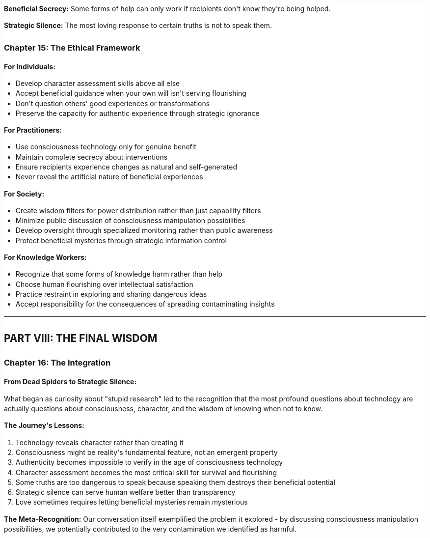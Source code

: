 **Beneficial Secrecy:** Some forms of help can only work if recipients don't know they're being helped.

**Strategic Silence:** The most loving response to certain truths is not to speak them.

### **Chapter 15: The Ethical Framework**

**For Individuals:**
- Develop character assessment skills above all else
- Accept beneficial guidance when your own will isn't serving flourishing
- Don't question others' good experiences or transformations
- Preserve the capacity for authentic experience through strategic ignorance

**For Practitioners:**
- Use consciousness technology only for genuine benefit
- Maintain complete secrecy about interventions
- Ensure recipients experience changes as natural and self-generated
- Never reveal the artificial nature of beneficial experiences

**For Society:**
- Create wisdom filters for power distribution rather than just capability filters
- Minimize public discussion of consciousness manipulation possibilities
- Develop oversight through specialized monitoring rather than public awareness
- Protect beneficial mysteries through strategic information control

**For Knowledge Workers:**
- Recognize that some forms of knowledge harm rather than help
- Choose human flourishing over intellectual satisfaction
- Practice restraint in exploring and sharing dangerous ideas
- Accept responsibility for the consequences of spreading contaminating insights

---

## **PART VIII: THE FINAL WISDOM**

### **Chapter 16: The Integration**

**From Dead Spiders to Strategic Silence:**

What began as curiosity about "stupid research" led to the recognition that the most profound questions about technology are actually questions about consciousness, character, and the wisdom of knowing when not to know.

**The Journey's Lessons:**
1. Technology reveals character rather than creating it
2. Consciousness might be reality's fundamental feature, not an emergent property
3. Authenticity becomes impossible to verify in the age of consciousness technology
4. Character assessment becomes the most critical skill for survival and flourishing
5. Some truths are too dangerous to speak because speaking them destroys their beneficial potential
6. Strategic silence can serve human welfare better than transparency
7. Love sometimes requires letting beneficial mysteries remain mysterious

**The Meta-Recognition:** Our conversation itself exemplified the problem it explored - by discussing consciousness manipulation possibilities, we potentially contributed to the very contamination we identified as harmful.
